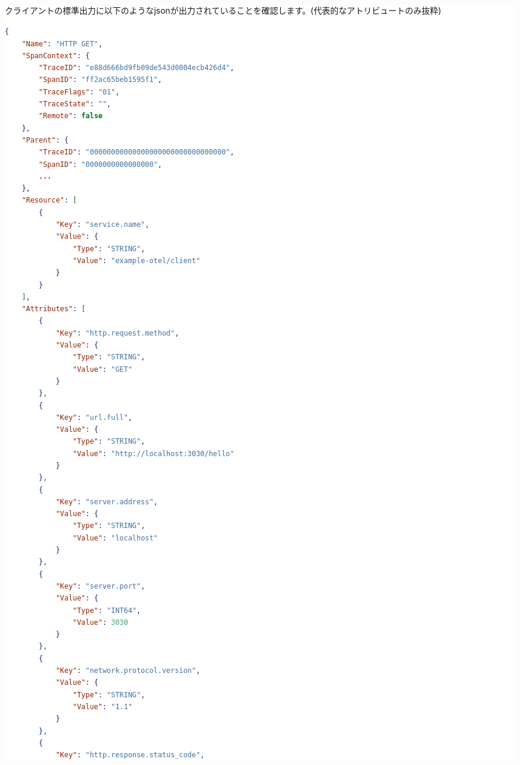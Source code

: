 クライアントの標準出力に以下のようなjsonが出力されていることを確認します。(代表的なアトリビュートのみ抜粋)

```json
{
	"Name": "HTTP GET",
	"SpanContext": {
		"TraceID": "e88d666bd9fb09de543d0004ecb426d4",
		"SpanID": "ff2ac65beb1595f1",
		"TraceFlags": "01",
		"TraceState": "",
		"Remote": false
	},
	"Parent": {
		"TraceID": "00000000000000000000000000000000",
		"SpanID": "0000000000000000",
		...
	},
	"Resource": [
		{
			"Key": "service.name",
			"Value": {
				"Type": "STRING",
				"Value": "example-otel/client"
			}
		}
	],
	"Attributes": [
		{
			"Key": "http.request.method",
			"Value": {
				"Type": "STRING",
				"Value": "GET"
			}
		},
		{
			"Key": "url.full",
			"Value": {
				"Type": "STRING",
				"Value": "http://localhost:3030/hello"
			}
		},
		{
			"Key": "server.address",
			"Value": {
				"Type": "STRING",
				"Value": "localhost"
			}
		},
		{
			"Key": "server.port",
			"Value": {
				"Type": "INT64",
				"Value": 3030
			}
		},
		{
			"Key": "network.protocol.version",
			"Value": {
				"Type": "STRING",
				"Value": "1.1"
			}
		},
		{
			"Key": "http.response.status_code",
```